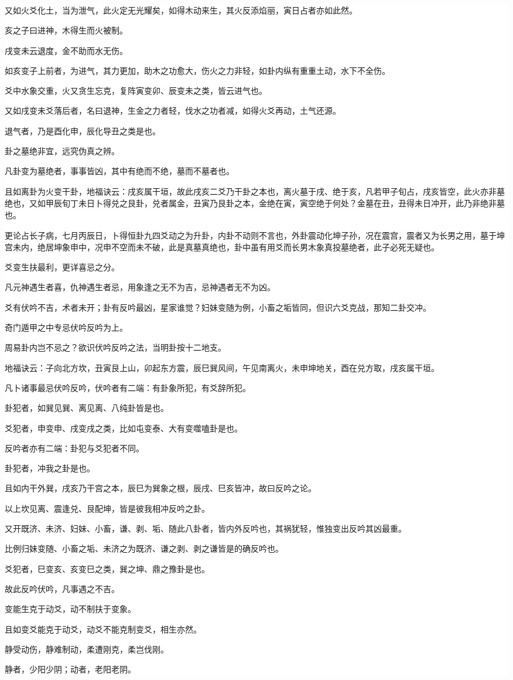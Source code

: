 又如火爻化土，当为泄气，此火定无光耀矣，如得木动来生，其火反添焰丽，寅日占者亦如此然。

亥之子曰进神，木得生而火被制。

戌变未云退度，金不助而水无伤。

如亥变子上前者，为进气，其力更加，助木之功愈大，伤火之力非轻，如卦内纵有重重土动，水下不全伤。

爻中水象交重，火又贪生忘克，复阵寅变卯、辰变未之类，皆云进气也。

又如戌变未爻落后者，名曰退神，生金之力者轻，伐水之功者减，如得火爻再动，土气还源。

退气者，乃是酉化申，辰化导丑之类是也。

卦之墓绝非宜，远究伪真之辨。

凡卦变为墓绝者，事事皆凶，其中有绝而不绝，墓而不墓者也。

且如离卦为火变干卦，地福诀云：戌亥属干垣，故此戌亥二爻乃干卦之本也，离火墓于戌、绝于亥，凡若甲子旬占，戌亥皆空，此火亦非墓绝也，又如甲辰旬丁未日卜得兑之艮卦，兑者属金，丑寅乃艮卦之本，金绝在寅，寅空绝于何处？金墓在丑，丑得未日冲开，此乃非绝非墓也。

更论占长子病，七月丙辰日，卜得恒卦九四爻动之为升卦，内卦不动则不言也，外卦震动化坤子孙，况在震宫，震者又为长男之用，墓于坤宫未内，绝居坤象申中，况申不空而未不破，此是真墓真绝也，卦中虽有用爻而长男木象真投墓绝者，此子必死无疑也。

爻变生扶最利，更详喜忌之分。

凡元神遇生者喜，仇神遇生者忌，用象逢之无不为吉，忌神遇者无不为凶。

爻有伏吟不吉，术者未开；卦有反吟最凶，星家谁觉？妇妹变随为例，小畜之垢皆同，但识六爻克战，那知二卦交冲。

奇门遁甲之中专忌伏吟反吟为上。

周易卦内岂不忌之？欲识伏吟反吟之法，当明卦按十二地支。

地福诀云：子向北方坎，丑寅艮上山，卯起东方震，辰巳巽风间，午见南离火，未申坤地关，酉在兑方取，戌亥属干垣。

凡卜诸事最忌伏吟反吟，伏吟者有二端：有卦象所犯，有爻辞所犯。

卦犯者，如巽见巽、离见离、八纯卦皆是也。

爻犯者，申变申、戌变戌之类，比如屯变泰、大有变噬嗑卦是也。

反吟者亦有二端：卦犯与爻犯者不同。

卦犯者，冲我之卦是也。

且如内干外巽，戌亥乃干宫之本，辰巳为巽象之根，辰戌、巳亥皆冲，故曰反吟之论。

以上坎见离、震逢兑、艮配坤，皆是彼我相冲反吟之卦。

又开既济、未济、妇妹、小畜，谦、剥、垢、随此八卦者，皆内外反吟也，其祸犹轻，惟独变出反吟其凶最重。

比例归妹变随、小畜之垢、未济之为既济、谦之剥、剥之谦皆是的确反吟也。

爻犯者，巳变亥、亥变巳之类，巽之坤、鼎之豫卦是也。

故此反吟伏吟，凡事遇之不吉。

变能生克于动爻，动不制扶于变象。

且如变爻能克于动爻，动爻不能克制变爻，相生亦然。

静受动伤，静难制动，柔遭刚克，柔岂伐刚。

静者，少阳少阴；动者，老阳老阴。
